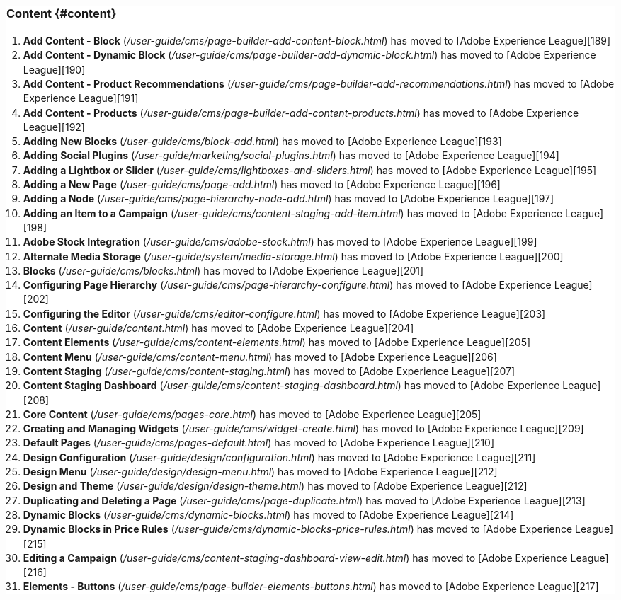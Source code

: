 ### Content   {#content}

1. **Add Content - Block** (*/user-guide/cms/page-builder-add-content-block.html*) has moved to [Adobe Experience League][189]
2. **Add Content - Dynamic Block** (*/user-guide/cms/page-builder-add-dynamic-block.html*) has moved to [Adobe Experience League][190]
3. **Add Content - Product Recommendations** (*/user-guide/cms/page-builder-add-recommendations.html*) has moved to [Adobe Experience League][191]
4. **Add Content - Products** (*/user-guide/cms/page-builder-add-content-products.html*) has moved to [Adobe Experience League][192]
5. **Adding New Blocks** (*/user-guide/cms/block-add.html*) has moved to [Adobe Experience League][193]
6. **Adding Social Plugins** (*/user-guide/marketing/social-plugins.html*) has moved to [Adobe Experience League][194]
7. **Adding a Lightbox or Slider** (*/user-guide/cms/lightboxes-and-sliders.html*) has moved to [Adobe Experience League][195]
8. **Adding a New Page** (*/user-guide/cms/page-add.html*) has moved to [Adobe Experience League][196]
9. **Adding a Node** (*/user-guide/cms/page-hierarchy-node-add.html*) has moved to [Adobe Experience League][197]
10. **Adding an Item to a Campaign** (*/user-guide/cms/content-staging-add-item.html*) has moved to [Adobe Experience League][198]
11. **Adobe Stock Integration** (*/user-guide/cms/adobe-stock.html*) has moved to [Adobe Experience League][199]
12. **Alternate Media Storage** (*/user-guide/system/media-storage.html*) has moved to [Adobe Experience League][200]
13. **Blocks** (*/user-guide/cms/blocks.html*) has moved to [Adobe Experience League][201]
14. **Configuring Page Hierarchy** (*/user-guide/cms/page-hierarchy-configure.html*) has moved to [Adobe Experience League][202]
15. **Configuring the Editor** (*/user-guide/cms/editor-configure.html*) has moved to [Adobe Experience League][203]
16. **Content** (*/user-guide/content.html*) has moved to [Adobe Experience League][204]
17. **Content Elements** (*/user-guide/cms/content-elements.html*) has moved to [Adobe Experience League][205]
18. **Content Menu** (*/user-guide/cms/content-menu.html*) has moved to [Adobe Experience League][206]
19. **Content Staging** (*/user-guide/cms/content-staging.html*) has moved to [Adobe Experience League][207]
20. **Content Staging Dashboard** (*/user-guide/cms/content-staging-dashboard.html*) has moved to [Adobe Experience League][208]
21. **Core Content** (*/user-guide/cms/pages-core.html*) has moved to [Adobe Experience League][205]
22. **Creating and Managing Widgets** (*/user-guide/cms/widget-create.html*) has moved to [Adobe Experience League][209]
23. **Default Pages** (*/user-guide/cms/pages-default.html*) has moved to [Adobe Experience League][210]
24. **Design Configuration** (*/user-guide/design/configuration.html*) has moved to [Adobe Experience League][211]
25. **Design Menu** (*/user-guide/design/design-menu.html*) has moved to [Adobe Experience League][212]
26. **Design and Theme** (*/user-guide/design/design-theme.html*) has moved to [Adobe Experience League][212]
27. **Duplicating and Deleting a Page** (*/user-guide/cms/page-duplicate.html*) has moved to [Adobe Experience League][213]
28. **Dynamic Blocks** (*/user-guide/cms/dynamic-blocks.html*) has moved to [Adobe Experience League][214]
29. **Dynamic Blocks in Price Rules** (*/user-guide/cms/dynamic-blocks-price-rules.html*) has moved to [Adobe Experience League][215]
30. **Editing a Campaign** (*/user-guide/cms/content-staging-dashboard-view-edit.html*) has moved to [Adobe Experience League][216]
31. **Elements - Buttons** (*/user-guide/cms/page-builder-elements-buttons.html*) has moved to [Adobe Experience League][217]